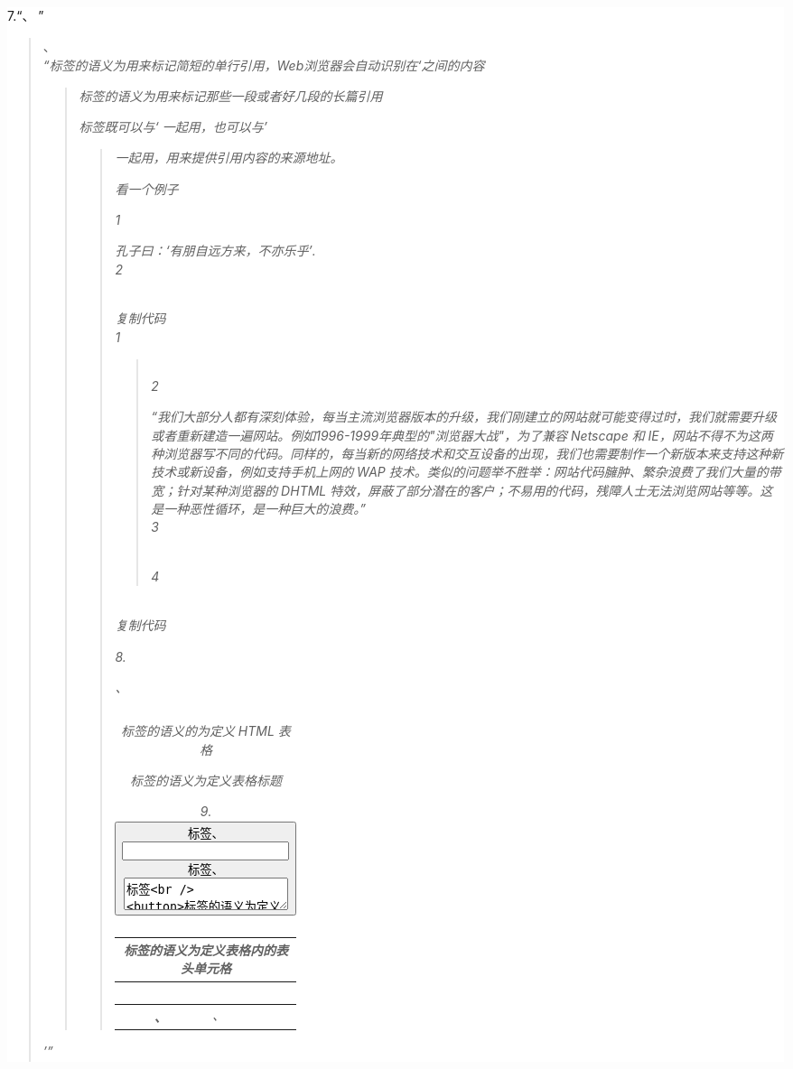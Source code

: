 

7.<q>、 <blockquote>、<cite>  
<q>标签的语义为用来标记简短的单行引用，Web浏览器会自动识别在<q>之间的内容  

<blockquote>标签的语义为用来标记那些一段或者好几段的长篇引用  

<cite>标签既可以与<q> 一起用，也可以与<blockquote>一起用，用来提供引用内容的来源地址。  

看一个例子  

1 <p> <cite>孔子</cite>曰：<q>有朋自远方来，不亦乐乎</q>.  
2 </p>  
复制代码  
1 <blockquote cite="http://www.w3cn.org/">  
2  <p>&#8220;我们大部分人都有深刻体验，每当主流浏览器版本的升级，我们刚建立的网站就可能变得过时，我们就需要升级或者重新建造一遍网站。例如1996-1999年典型的"浏览器大战"，为了兼容 Netscape 和 IE，网站不得不为这两种浏览器写不同的代码。同样的，每当新的网络技术和交互设备的出现，我们也需要制作一个新版本来支持这种新技术或新设备，例如支持手机上网的 WAP 技术。类似的问题举不胜举：网站代码臃肿、繁杂浪费了我们大量的带宽；针对某种浏览器的 DHTML 特效，屏蔽了部分潜在的客户；不易用的代码，残障人士无法浏览网站等等。这是一种恶性循环，是一种巨大的浪费。&#8221;  
3 </p>  
4 </blockquote>  
复制代码  


8.<table>、<th>、<td>、<caption>  
<table>标签的语义的为定义 HTML 表格  

<th>标签的语义为定义表格内的表头单元格  

<caption>标签的语义为定义表格标题  



9.<button>标签、<input>标签、<textarea>标签  
<button>标签的语义为定义一个按钮  

<input> 标签的语义为用于搜集用户信息，根据不同的 type 属性值，输入字段拥有很多种形式。输入字段可以是文本字段、复选框、掩码后的文本控件、单选按钮、按钮等等。  

<textarea>标签的语义为定义多行的文本输入控件  

button控件 与 <input type="button"> 相比，提供了更为强大的功能和更丰富的内容。<button> 与 </button> 标签之间的所有内容都是按钮的内容，其中包括任何可接受的正文内容，比如文本或多媒体内容。  



10.<label> 标签  
<label>标签的语义为为input元素定义标注（标记）  



11.<ins>, <del>  
<ins>标签的语义为定义已经被插入文档中的文本。  

<del>标签的语义为定义文档中已被删除的文本。  

<ins>与 <del> 一同使用，来描述文档中的更新和修正。知道del，就不要再用<s>做删除线了，用del显然更具有语义化。而且del还带有cite和datetime来表明删除的原因以及删除的时间。ins是表示插入，也有这样的属性。  

关于这两个标签的用法，可以参看:  
http://www.w3school.com.cn/tags/tag_ins.asp  

http://www.w3school.com.cn/tags/tag_del.asp  
